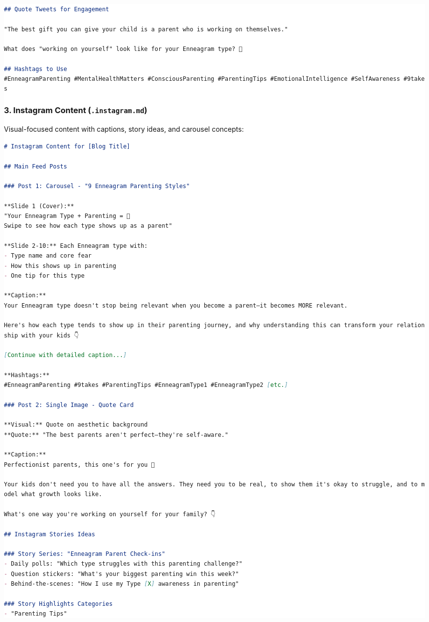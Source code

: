 ```markdown
## Quote Tweets for Engagement

"The best gift you can give your child is a parent who is working on themselves."

What does "working on yourself" look like for your Enneagram type? 🤔

## Hashtags to Use
#EnneagramParenting #MentalHealthMatters #ConsciousParenting #ParentingTips #EmotionalIntelligence #SelfAwareness #9takes
```

### 3. Instagram Content (`.instagram.md`)

Visual-focused content with captions, story ideas, and carousel concepts:

```markdown
# Instagram Content for [Blog Title]

## Main Feed Posts

### Post 1: Carousel - "9 Enneagram Parenting Styles"

**Slide 1 (Cover):**
"Your Enneagram Type + Parenting = 🤯
Swipe to see how each type shows up as a parent"

**Slide 2-10:** Each Enneagram type with:
- Type name and core fear
- How this shows up in parenting
- One tip for this type

**Caption:**
Your Enneagram type doesn't stop being relevant when you become a parent—it becomes MORE relevant. 

Here's how each type tends to show up in their parenting journey, and why understanding this can transform your relationship with your kids 👇

[Continue with detailed caption...]

**Hashtags:**
#EnneagramParenting #9takes #ParentingTips #EnneagramType1 #EnneagramType2 [etc.]

### Post 2: Single Image - Quote Card

**Visual:** Quote on aesthetic background
**Quote:** "The best parents aren't perfect—they're self-aware."

**Caption:**
Perfectionist parents, this one's for you 💙

Your kids don't need you to have all the answers. They need you to be real, to show them it's okay to struggle, and to model what growth looks like.

What's one way you're working on yourself for your family? 👇

## Instagram Stories Ideas

### Story Series: "Enneagram Parent Check-ins"
- Daily polls: "Which type struggles with this parenting challenge?"
- Question stickers: "What's your biggest parenting win this week?"
- Behind-the-scenes: "How I use my Type [X] awareness in parenting"

### Story Highlights Categories
- "Parenting Tips"
```